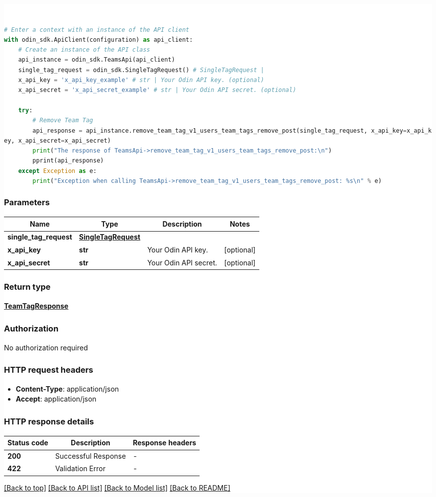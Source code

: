 ```python


# Enter a context with an instance of the API client
with odin_sdk.ApiClient(configuration) as api_client:
    # Create an instance of the API class
    api_instance = odin_sdk.TeamsApi(api_client)
    single_tag_request = odin_sdk.SingleTagRequest() # SingleTagRequest | 
    x_api_key = 'x_api_key_example' # str | Your Odin API key. (optional)
    x_api_secret = 'x_api_secret_example' # str | Your Odin API secret. (optional)

    try:
        # Remove Team Tag
        api_response = api_instance.remove_team_tag_v1_users_team_tags_remove_post(single_tag_request, x_api_key=x_api_key, x_api_secret=x_api_secret)
        print("The response of TeamsApi->remove_team_tag_v1_users_team_tags_remove_post:\n")
        pprint(api_response)
    except Exception as e:
        print("Exception when calling TeamsApi->remove_team_tag_v1_users_team_tags_remove_post: %s\n" % e)
```



### Parameters


Name | Type | Description  | Notes
------------- | ------------- | ------------- | -------------
 **single_tag_request** | [**SingleTagRequest**](SingleTagRequest.md)|  | 
 **x_api_key** | **str**| Your Odin API key. | [optional] 
 **x_api_secret** | **str**| Your Odin API secret. | [optional] 

### Return type

[**TeamTagResponse**](TeamTagResponse.md)

### Authorization

No authorization required

### HTTP request headers

 - **Content-Type**: application/json
 - **Accept**: application/json

### HTTP response details

| Status code | Description | Response headers |
|-------------|-------------|------------------|
**200** | Successful Response |  -  |
**422** | Validation Error |  -  |

[[Back to top]](#) [[Back to API list]](../README.md#documentation-for-api-endpoints) [[Back to Model list]](../README.md#documentation-for-models) [[Back to README]](../README.md)
